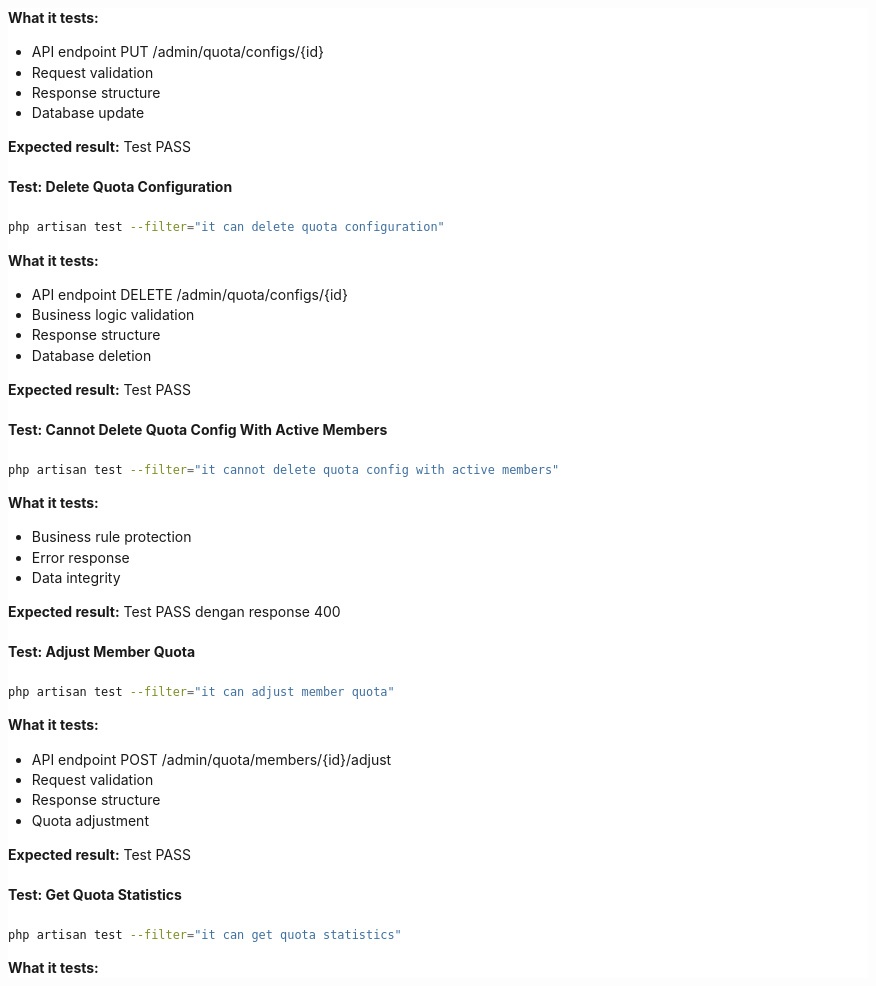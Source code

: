 **What it tests:**

-   API endpoint PUT /admin/quota/configs/{id}
-   Request validation
-   Response structure
-   Database update

**Expected result:** Test PASS

#### Test: Delete Quota Configuration

```bash
php artisan test --filter="it can delete quota configuration"
```

**What it tests:**

-   API endpoint DELETE /admin/quota/configs/{id}
-   Business logic validation
-   Response structure
-   Database deletion

**Expected result:** Test PASS

#### Test: Cannot Delete Quota Config With Active Members

```bash
php artisan test --filter="it cannot delete quota config with active members"
```

**What it tests:**

-   Business rule protection
-   Error response
-   Data integrity

**Expected result:** Test PASS dengan response 400

#### Test: Adjust Member Quota

```bash
php artisan test --filter="it can adjust member quota"
```

**What it tests:**

-   API endpoint POST /admin/quota/members/{id}/adjust
-   Request validation
-   Response structure
-   Quota adjustment

**Expected result:** Test PASS

#### Test: Get Quota Statistics

```bash
php artisan test --filter="it can get quota statistics"
```

**What it tests:**
